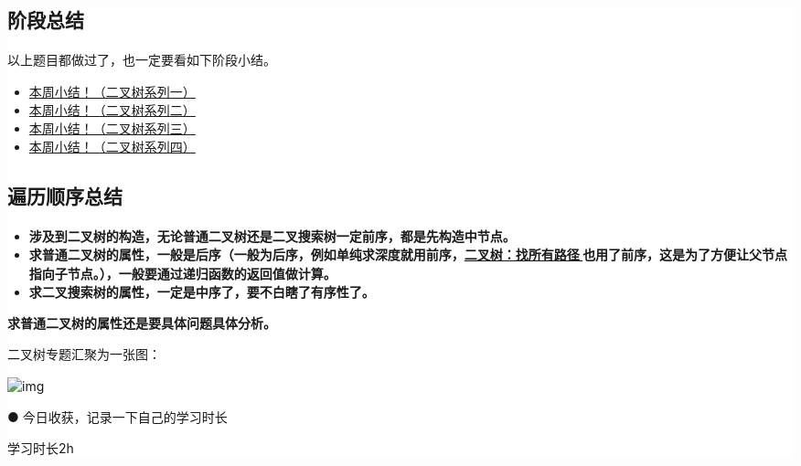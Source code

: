 

## 阶段总结

以上题目都做过了，也一定要看如下阶段小结。

- [本周小结！（二叉树系列一）](https://programmercarl.com/周总结/20200927二叉树周末总结.html)
- [本周小结！（二叉树系列二）](https://programmercarl.com/周总结/20201003二叉树周末总结.html)
- [本周小结！（二叉树系列三）](https://programmercarl.com/周总结/20201010二叉树周末总结.html)
- [本周小结！（二叉树系列四）](https://programmercarl.com/周总结/20201017二叉树周末总结.html)



## 遍历顺序总结

- **涉及到二叉树的构造，无论普通二叉树还是二叉搜索树一定前序，都是先构造中节点。**
- **求普通二叉树的属性，一般是后序（一般为后序，例如单纯求深度就用前序，[二叉树：找所有路径 ](https://programmercarl.com/0257.二叉树的所有路径.html)也用了前序，这是为了方便让父节点指向子节点。），一般要通过递归函数的返回值做计算。**
- **求二叉搜索树的属性，一定是中序了，要不白瞎了有序性了。**

**求普通二叉树的属性还是要具体问题具体分析。**



二叉树专题汇聚为一张图：

![img](https://code-thinking-1253855093.file.myqcloud.com/pics/20211030125421.png)







● 今日收获，记录一下自己的学习时长

学习时长2h